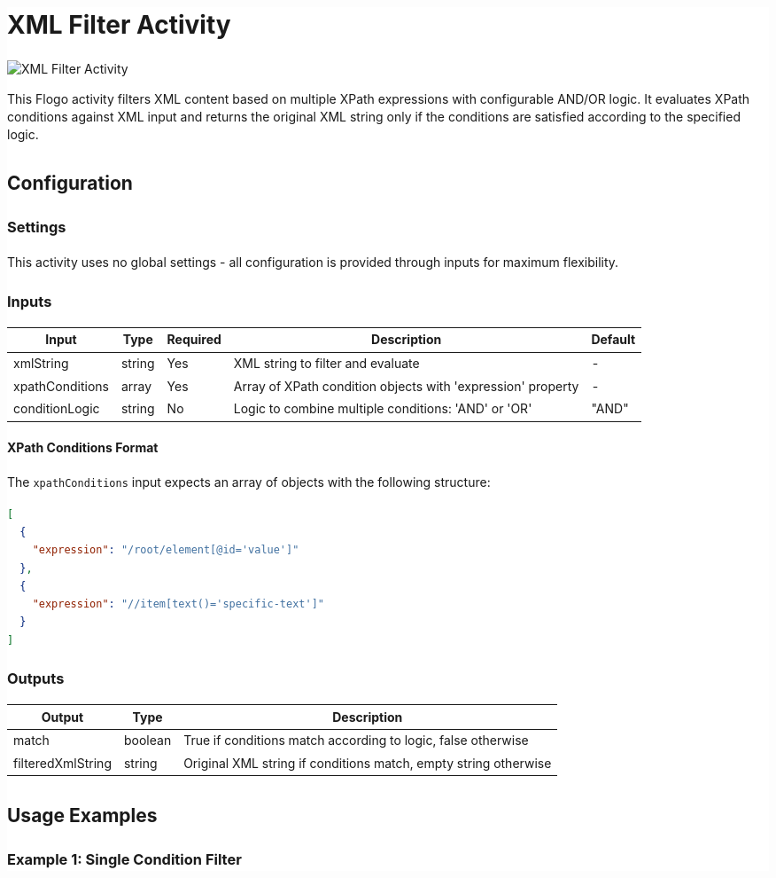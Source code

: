 # XML Filter Activity

![XML Filter Activity](icons/xml-filter@2x.png)

This Flogo activity filters XML content based on multiple XPath expressions with configurable AND/OR logic. It evaluates XPath conditions against XML input and returns the original XML string only if the conditions are satisfied according to the specified logic.

## Configuration

### Settings

This activity uses no global settings - all configuration is provided through inputs for maximum flexibility.

### Inputs

| Input | Type | Required | Description | Default |
|-------|------|----------|-------------|---------|
| xmlString | string | Yes | XML string to filter and evaluate | - |
| xpathConditions | array | Yes | Array of XPath condition objects with 'expression' property | - |
| conditionLogic | string | No | Logic to combine multiple conditions: 'AND' or 'OR' | "AND" |

#### XPath Conditions Format

The `xpathConditions` input expects an array of objects with the following structure:

```json
[
  {
    "expression": "/root/element[@id='value']"
  },
  {
    "expression": "//item[text()='specific-text']"
  }
]
```

### Outputs

| Output | Type | Description |
|--------|------|-------------|
| match | boolean | True if conditions match according to logic, false otherwise |
| filteredXmlString | string | Original XML string if conditions match, empty string otherwise |

## Usage Examples

### Example 1: Single Condition Filter
